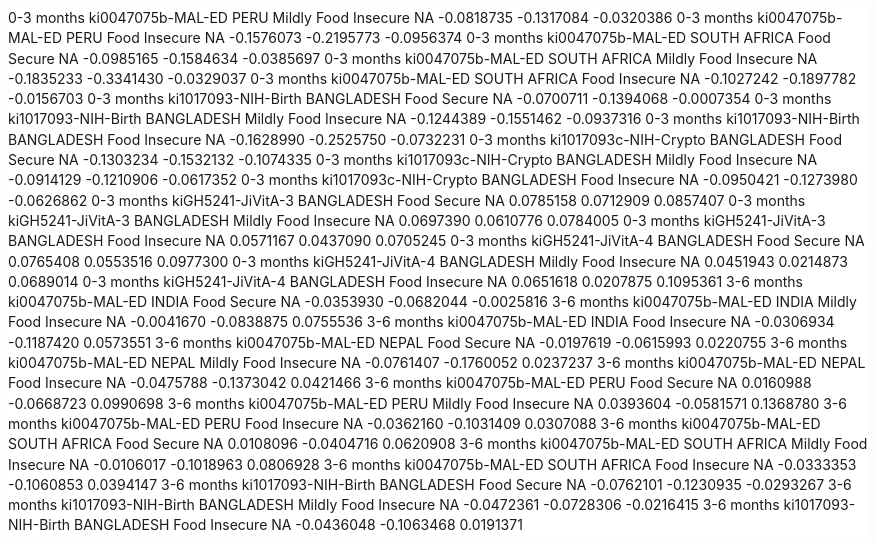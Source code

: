 0-3 months     ki0047075b-MAL-ED       PERU           Mildly Food Insecure   NA                -0.0818735   -0.1317084   -0.0320386
0-3 months     ki0047075b-MAL-ED       PERU           Food Insecure          NA                -0.1576073   -0.2195773   -0.0956374
0-3 months     ki0047075b-MAL-ED       SOUTH AFRICA   Food Secure            NA                -0.0985165   -0.1584634   -0.0385697
0-3 months     ki0047075b-MAL-ED       SOUTH AFRICA   Mildly Food Insecure   NA                -0.1835233   -0.3341430   -0.0329037
0-3 months     ki0047075b-MAL-ED       SOUTH AFRICA   Food Insecure          NA                -0.1027242   -0.1897782   -0.0156703
0-3 months     ki1017093-NIH-Birth     BANGLADESH     Food Secure            NA                -0.0700711   -0.1394068   -0.0007354
0-3 months     ki1017093-NIH-Birth     BANGLADESH     Mildly Food Insecure   NA                -0.1244389   -0.1551462   -0.0937316
0-3 months     ki1017093-NIH-Birth     BANGLADESH     Food Insecure          NA                -0.1628990   -0.2525750   -0.0732231
0-3 months     ki1017093c-NIH-Crypto   BANGLADESH     Food Secure            NA                -0.1303234   -0.1532132   -0.1074335
0-3 months     ki1017093c-NIH-Crypto   BANGLADESH     Mildly Food Insecure   NA                -0.0914129   -0.1210906   -0.0617352
0-3 months     ki1017093c-NIH-Crypto   BANGLADESH     Food Insecure          NA                -0.0950421   -0.1273980   -0.0626862
0-3 months     kiGH5241-JiVitA-3       BANGLADESH     Food Secure            NA                 0.0785158    0.0712909    0.0857407
0-3 months     kiGH5241-JiVitA-3       BANGLADESH     Mildly Food Insecure   NA                 0.0697390    0.0610776    0.0784005
0-3 months     kiGH5241-JiVitA-3       BANGLADESH     Food Insecure          NA                 0.0571167    0.0437090    0.0705245
0-3 months     kiGH5241-JiVitA-4       BANGLADESH     Food Secure            NA                 0.0765408    0.0553516    0.0977300
0-3 months     kiGH5241-JiVitA-4       BANGLADESH     Mildly Food Insecure   NA                 0.0451943    0.0214873    0.0689014
0-3 months     kiGH5241-JiVitA-4       BANGLADESH     Food Insecure          NA                 0.0651618    0.0207875    0.1095361
3-6 months     ki0047075b-MAL-ED       INDIA          Food Secure            NA                -0.0353930   -0.0682044   -0.0025816
3-6 months     ki0047075b-MAL-ED       INDIA          Mildly Food Insecure   NA                -0.0041670   -0.0838875    0.0755536
3-6 months     ki0047075b-MAL-ED       INDIA          Food Insecure          NA                -0.0306934   -0.1187420    0.0573551
3-6 months     ki0047075b-MAL-ED       NEPAL          Food Secure            NA                -0.0197619   -0.0615993    0.0220755
3-6 months     ki0047075b-MAL-ED       NEPAL          Mildly Food Insecure   NA                -0.0761407   -0.1760052    0.0237237
3-6 months     ki0047075b-MAL-ED       NEPAL          Food Insecure          NA                -0.0475788   -0.1373042    0.0421466
3-6 months     ki0047075b-MAL-ED       PERU           Food Secure            NA                 0.0160988   -0.0668723    0.0990698
3-6 months     ki0047075b-MAL-ED       PERU           Mildly Food Insecure   NA                 0.0393604   -0.0581571    0.1368780
3-6 months     ki0047075b-MAL-ED       PERU           Food Insecure          NA                -0.0362160   -0.1031409    0.0307088
3-6 months     ki0047075b-MAL-ED       SOUTH AFRICA   Food Secure            NA                 0.0108096   -0.0404716    0.0620908
3-6 months     ki0047075b-MAL-ED       SOUTH AFRICA   Mildly Food Insecure   NA                -0.0106017   -0.1018963    0.0806928
3-6 months     ki0047075b-MAL-ED       SOUTH AFRICA   Food Insecure          NA                -0.0333353   -0.1060853    0.0394147
3-6 months     ki1017093-NIH-Birth     BANGLADESH     Food Secure            NA                -0.0762101   -0.1230935   -0.0293267
3-6 months     ki1017093-NIH-Birth     BANGLADESH     Mildly Food Insecure   NA                -0.0472361   -0.0728306   -0.0216415
3-6 months     ki1017093-NIH-Birth     BANGLADESH     Food Insecure          NA                -0.0436048   -0.1063468    0.0191371